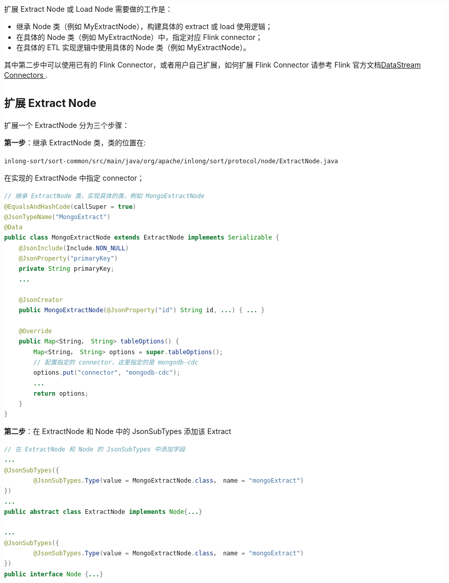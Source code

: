 扩展 Extract Node 或 Load Node 需要做的工作是：

- 继承 Node 类（例如 MyExtractNode），构建具体的 extract 或 load 使用逻辑；
- 在具体的 Node 类（例如 MyExtractNode）中，指定对应 Flink connector；
- 在具体的 ETL 实现逻辑中使用具体的 Node 类（例如 MyExtractNode）。

其中第二步中可以使用已有的 Flink Connector，或者用户自己扩展，如何扩展 Flink Connector 请参考 Flink 官方文档[DataStream Connectors ](https://nightlies.apache.org/flink/flink-docs-release-1.13/docs/connectors/datastream/overview/#datastream-connectors).

## 扩展 Extract Node

扩展一个 ExtractNode 分为三个步骤：

**第一步**：继承 ExtractNode 类，类的位置在:
```bash
inlong-sort/sort-common/src/main/java/org/apache/inlong/sort/protocol/node/ExtractNode.java
```
在实现的 ExtractNode 中指定 connector；

```Java
// 继承 ExtractNode 类，实现具体的类，例如 MongoExtractNode
@EqualsAndHashCode(callSuper = true)
@JsonTypeName("MongoExtract")
@Data
public class MongoExtractNode extends ExtractNode implements Serializable {
    @JsonInclude(Include.NON_NULL)
    @JsonProperty("primaryKey")
    private String primaryKey;
    ...

    @JsonCreator
    public MongoExtractNode(@JsonProperty("id") String id, ...) { ... }

    @Override
    public Map<String， String> tableOptions() {
        Map<String， String> options = super.tableOptions();
      	// 配置指定的 connector，这里指定的是 mongodb-cdc
        options.put("connector", "mongodb-cdc");
        ...
        return options;
    }
}
```

**第二步**：在 ExtractNode 和 Node 中的 JsonSubTypes 添加该 Extract

```java
// 在 ExtractNode 和 Node 的 JsonSubTypes 中添加字段
...
@JsonSubTypes({
        @JsonSubTypes.Type(value = MongoExtractNode.class， name = "mongoExtract")
})
...
public abstract class ExtractNode implements Node{...}

...
@JsonSubTypes({
        @JsonSubTypes.Type(value = MongoExtractNode.class， name = "mongoExtract")
})
public interface Node {...}
```
